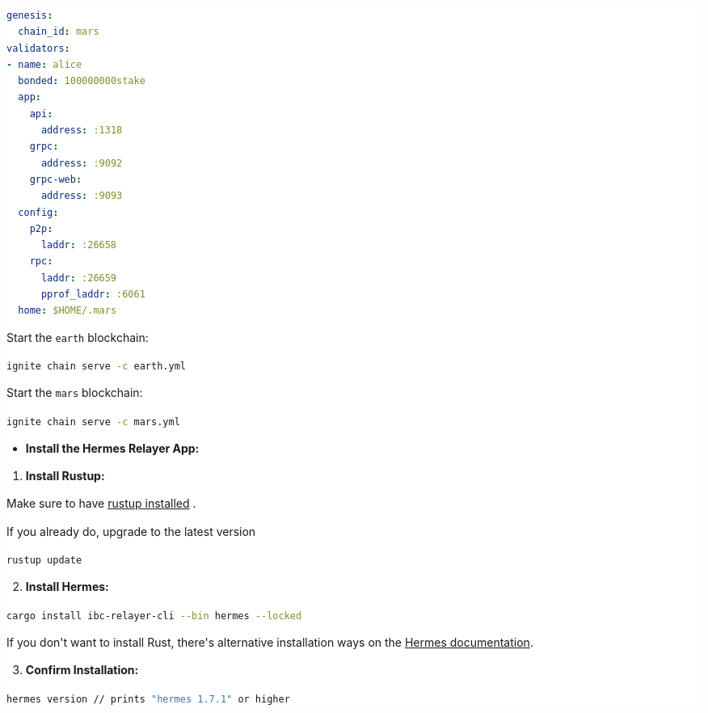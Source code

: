 ```yaml title="mars.yml"
genesis:
  chain_id: mars
validators:
- name: alice
  bonded: 100000000stake
  app:
    api:
      address: :1318
    grpc:
      address: :9092
    grpc-web:
      address: :9093
  config:
    p2p:
      laddr: :26658
    rpc:
      laddr: :26659
      pprof_laddr: :6061
  home: $HOME/.mars
```

Start the `earth` blockchain:

```bash
ignite chain serve -c earth.yml
```

Start the `mars` blockchain:

```bash
ignite chain serve -c mars.yml
```

- **Install the Hermes Relayer App:**

1. **Install Rustup:**

Make sure to have [rustup installed](https://www.rust-lang.org/tools/install) .

If you already do, upgrade to the latest version

```bash
rustup update
```

2. **Install Hermes:**

```bash
cargo install ibc-relayer-cli --bin hermes --locked
```

If you don't want to install Rust, there's alternative installation ways on the [Hermes documentation](https://hermes.informal.systems/).

3. **Confirm Installation:**

```bash
hermes version // prints "hermes 1.7.1" or higher
```
